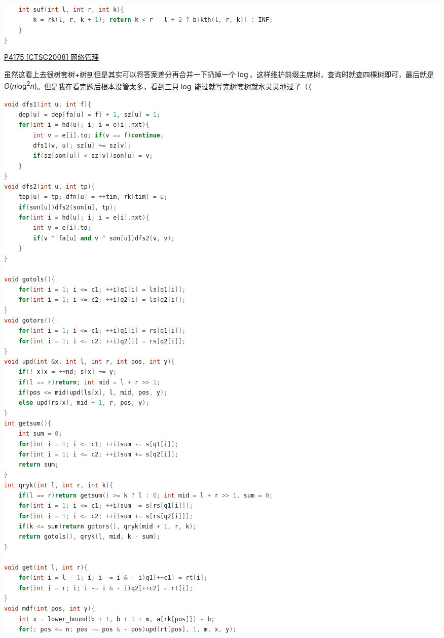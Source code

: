 ```cpp
    int suf(int l, int r, int k){
        k = rk(l, r, k + 1); return k < r - l + 2 ? b[kth(l, r, k)] : INF;
    }
}
```

[P4175 [CTSC2008] 网络管理](https://www.luogu.com.cn/problem/P4175)

虽然这看上去很树套树+树剖但是其实可以将答案差分再合并一下扔掉一个 $\log$，这样维护前缀主席树，查询时就查四棵树即可，最后就是 $O(n\log^2n)$。但是我在看完题后根本没管太多，看到三只 $\log$ 能过就写完树套树就水灵灵地过了（（

```cpp
void dfs1(int u, int f){
	dep[u] = dep[fa[u] = f] + 1, sz[u] = 1;
	for(int i = hd[u]; i; i = e[i].nxt){
		int v = e[i].to; if(v == f)continue;
		dfs1(v, u); sz[u] += sz[v];
		if(sz[son[u]] < sz[v])son[u] = v;
	}
}
void dfs2(int u, int tp){
	top[u] = tp; dfn[u] = ++tim, rk[tim] = u;
	if(son[u])dfs2(son[u], tp);
	for(int i = hd[u]; i; i = e[i].nxt){
		int v = e[i].to;
		if(v ^ fa[u] and v ^ son[u])dfs2(v, v);
	}
}

void gotols(){
	for(int i = 1; i <= c1; ++i)q1[i] = ls[q1[i]];
	for(int i = 1; i <= c2; ++i)q2[i] = ls[q2[i]];
}
void gotors(){
	for(int i = 1; i <= c1; ++i)q1[i] = rs[q1[i]];
	for(int i = 1; i <= c2; ++i)q2[i] = rs[q2[i]];
}
void upd(int &x, int l, int r, int pos, int y){
	if(! x)x = ++nd; s[x] += y;
	if(l == r)return; int mid = l + r >> 1;
	if(pos <= mid)upd(ls[x], l, mid, pos, y);
	else upd(rs[x], mid + 1, r, pos, y);
}
int getsum(){
	int sum = 0;
	for(int i = 1; i <= c1; ++i)sum -= s[q1[i]];
	for(int i = 1; i <= c2; ++i)sum += s[q2[i]];
	return sum;
}
int qryk(int l, int r, int k){
	if(l == r)return getsum() >= k ? l : 0; int mid = l + r >> 1, sum = 0;
	for(int i = 1; i <= c1; ++i)sum -= s[rs[q1[i]]];
	for(int i = 1; i <= c2; ++i)sum += s[rs[q2[i]]];
	if(k <= sum)return gotors(), qryk(mid + 1, r, k);
	return gotols(), qryk(l, mid, k - sum);
}

void get(int l, int r){
	for(int i = l - 1; i; i -= i & - i)q1[++c1] = rt[i];
	for(int i = r; i; i -= i & - i)q2[++c2] = rt[i];
}
void mdf(int pos, int y){
	int x = lower_bound(b + 1, b + 1 + m, a[rk[pos]]) - b;
	for(; pos <= n; pos += pos & - pos)upd(rt[pos], 1, m, x, y);
```